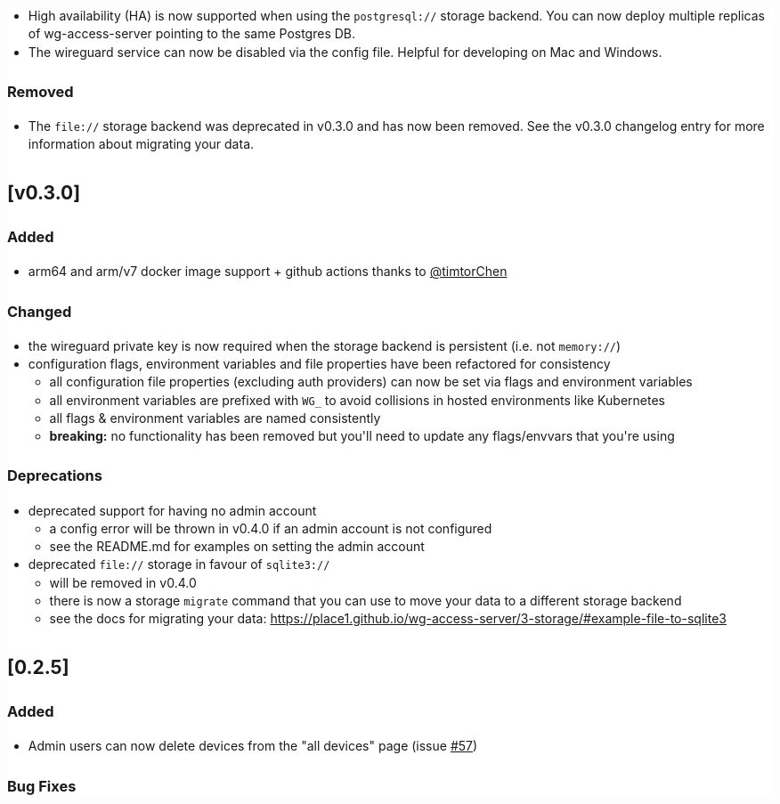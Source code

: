 - High availability (HA) is now supported when using the `postgresql://` storage backend.
  You can now deploy multiple replicas of wg-access-server pointing to the same Postgres DB.
- The wireguard service can now be disabled via the config file. Helpful for developing
  on Mac and Windows.

### Removed

- The `file://` storage backend was deprecated in v0.3.0 and has now been removed.
  See the v0.3.0 changelog entry for more information about migrating your data.

## [v0.3.0]

### Added

- arm64 and arm/v7 docker image support + github actions thanks to [@timtorChen](https://github.com/Place1/wg-access-server/pull/73)

### Changed

- the wireguard private key is now required when the storage backend is persistent (i.e. not `memory://`)
- configuration flags, environment variables and file properties have been refactored for consistency
  * all configuration file properties (excluding auth providers) can now be set via flags and environment variables
  * all environment variables are prefixed with `WG_` to avoid collisions in hosted environments like Kubernetes
  * all flags & environment variables are named consistently
  * **breaking:** no functionality has been removed but you'll need to update any flags/envvars that you're using

### Deprecations

- deprecated support for having no admin account
  * a config error will be thrown in v0.4.0 if an admin account is not configured
  * see the README.md for examples on setting the admin account
- deprecated `file://` storage in favour of `sqlite3://`
  * will be removed in v0.4.0
  * there is now a storage `migrate` command that you can use to move your data to a different storage backend
  * see the docs for migrating your data: https://place1.github.io/wg-access-server/3-storage/#example-file-to-sqlite3

## [0.2.5]

### Added

- Admin users can now delete devices from the "all devices" page (issue [#57](https://github.com/Place1/wg-access-server/issues/57))

### Bug Fixes
